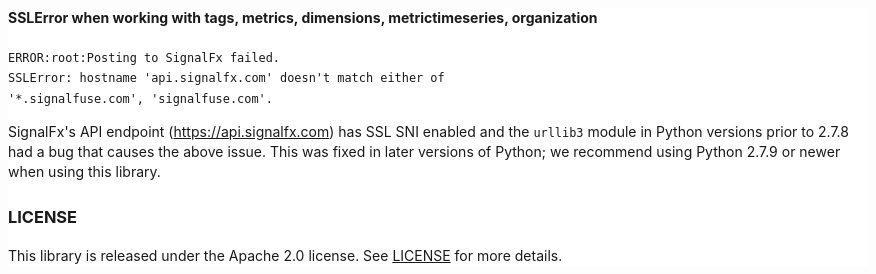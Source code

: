 #### SSLError when working with tags, metrics, dimensions, metrictimeseries, organization

```
ERROR:root:Posting to SignalFx failed.
SSLError: hostname 'api.signalfx.com' doesn't match either of
'*.signalfuse.com', 'signalfuse.com'.
```

SignalFx's API endpoint (https://api.signalfx.com) has SSL SNI enabled and the
`urllib3` module in Python versions prior to 2.7.8 had
a bug that causes the above issue. This was fixed in
later versions of Python; we recommend using Python
2.7.9 or newer when using this library.

### <a name="license"></a>LICENSE

This library is released under the Apache 2.0 license. See [LICENSE](https://github.com/signalfx/signalfx-python/blob/master/LICENSE) for more details.
